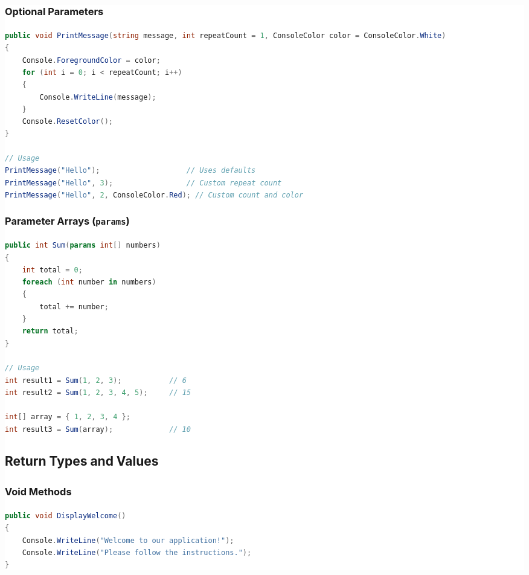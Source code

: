 ### Optional Parameters

```csharp
public void PrintMessage(string message, int repeatCount = 1, ConsoleColor color = ConsoleColor.White)
{
    Console.ForegroundColor = color;
    for (int i = 0; i < repeatCount; i++)
    {
        Console.WriteLine(message);
    }
    Console.ResetColor();
}

// Usage
PrintMessage("Hello");                    // Uses defaults
PrintMessage("Hello", 3);                 // Custom repeat count
PrintMessage("Hello", 2, ConsoleColor.Red); // Custom count and color
```

### Parameter Arrays (`params`)

```csharp
public int Sum(params int[] numbers)
{
    int total = 0;
    foreach (int number in numbers)
    {
        total += number;
    }
    return total;
}

// Usage
int result1 = Sum(1, 2, 3);           // 6
int result2 = Sum(1, 2, 3, 4, 5);     // 15

int[] array = { 1, 2, 3, 4 };
int result3 = Sum(array);             // 10
```

## Return Types and Values

### Void Methods

```csharp
public void DisplayWelcome()
{
    Console.WriteLine("Welcome to our application!");
    Console.WriteLine("Please follow the instructions.");
}
```
